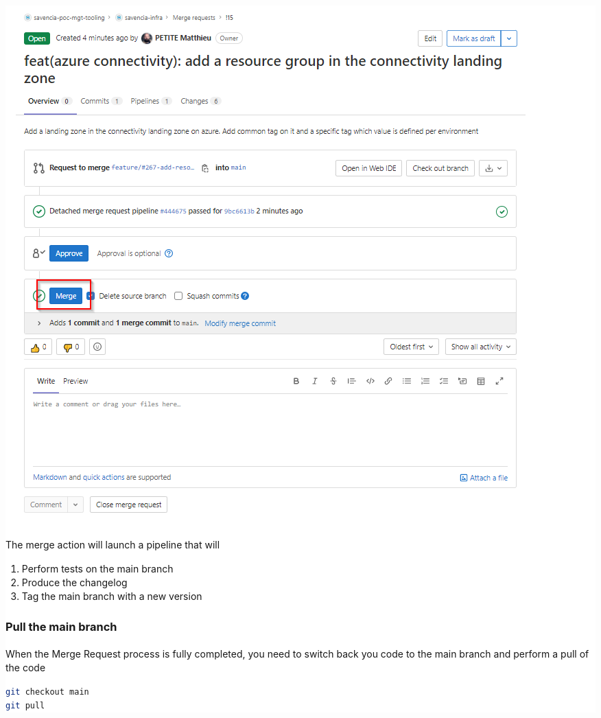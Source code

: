 ![Click on the main button](./assets/6-code-your-first-feature/image16.png)

The merge action will launch a pipeline that will

1. Perform tests on the main branch
2. Produce the changelog
3. Tag the main branch with a new version

### Pull the main branch

When the Merge Request process is fully completed, you need to switch back you code to the main branch and perform a pull of the code

```bash
git checkout main 
git pull
```
